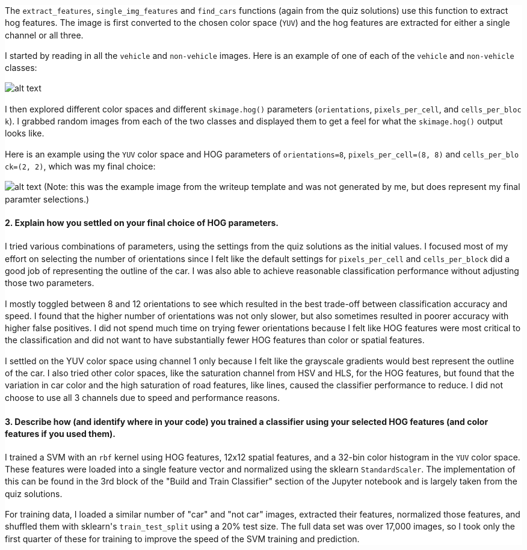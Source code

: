 The `extract_features`, `single_img_features` and `find_cars` functions (again from the quiz solutions) use this function to extract hog features. The image is first converted to the chosen color space (`YUV`) and the hog features are extracted for either a single channel or all three.

I started by reading in all the `vehicle` and `non-vehicle` images.  Here is an example of one of each of the `vehicle` and `non-vehicle` classes:

![alt text][image1]

I then explored different color spaces and different `skimage.hog()` parameters (`orientations`, `pixels_per_cell`, and `cells_per_block`).  I grabbed random images from each of the two classes and displayed them to get a feel for what the `skimage.hog()` output looks like.

Here is an example using the `YUV` color space and HOG parameters of `orientations=8`, `pixels_per_cell=(8, 8)` and `cells_per_block=(2, 2)`, which was my final choice:

![alt text][image2]
(Note: this was the example image from the writeup template and was not generated by me, but does represent my final paramter selections.)

#### 2. Explain how you settled on your final choice of HOG parameters.

I tried various combinations of parameters, using the settings from the quiz solutions as the initial values. I focused most of my effort on selecting the number of orientations since I felt like the default settings for `pixels_per_cell` and `cells_per_block` did a good job of representing the outline of the car. I was also able to achieve reasonable classification performance without adjusting those two parameters.

I mostly toggled between 8 and 12 orientations to see which resulted in the best trade-off between classification accuracy and speed. I found that the higher number of orientations was not only slower, but also sometimes resulted in poorer accuracy with higher false positives. I did not spend much time on trying fewer orientations because I felt like HOG features were most critical to the classification and did not want to have substantially fewer HOG features than color or spatial features.

I settled on the YUV color space using channel 1 only because I felt like the grayscale gradients would best represent the outline of the car. I also tried other color spaces, like the saturation channel from HSV and HLS, for the HOG features, but found that the variation in car color and the high saturation of road features, like lines, caused the classifier performance to reduce. I did not choose to use all 3 channels due to speed and performance reasons.

#### 3. Describe how (and identify where in your code) you trained a classifier using your selected HOG features (and color features if you used them).

I trained a SVM with an `rbf` kernel using HOG features, 12x12 spatial features, and a 32-bin color histogram in the `YUV` color space. These features were loaded into a single feature vector and normalized using the sklearn `StandardScaler`. The implementation of this can be found in the 3rd block of the "Build and Train Classifier" section of the Jupyter notebook and is largely taken from the quiz solutions.

For training data, I loaded a similar number of "car" and "not car" images, extracted their features, normalized those features, and shuffled them with sklearn's `train_test_split` using a 20% test size. The full data set was over 17,000 images, so I took only the first quarter of these for training to improve the speed of the SVM training and prediction.


[//]: # (Image References)
[image1]: ./examples/car_not_car.png
[image2]: ./examples/HOG_example.jpg
[image3]: ./examples/hot_windows.PNG
[image4]: ./examples/detection_pipeline.PNG
[video1]: ./project_video_output.mp4